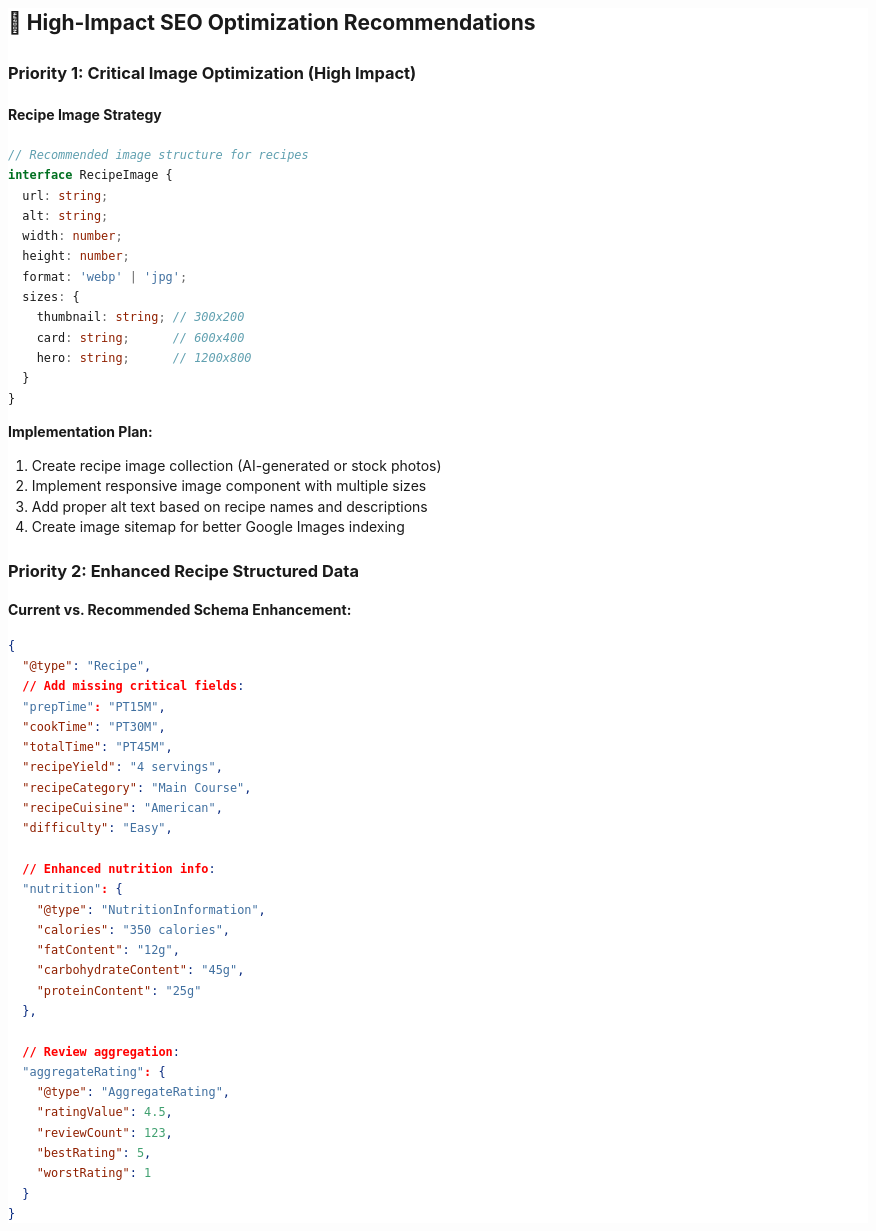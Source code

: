 
## 🚀 High-Impact SEO Optimization Recommendations

### **Priority 1: Critical Image Optimization (High Impact)**

#### Recipe Image Strategy

```typescript
// Recommended image structure for recipes
interface RecipeImage {
  url: string;
  alt: string;
  width: number;
  height: number;
  format: 'webp' | 'jpg';
  sizes: {
    thumbnail: string; // 300x200
    card: string;      // 600x400  
    hero: string;      // 1200x800
  }
}
```

**Implementation Plan:**

1. Create recipe image collection (AI-generated or stock photos)
2. Implement responsive image component with multiple sizes
3. Add proper alt text based on recipe names and descriptions
4. Create image sitemap for better Google Images indexing

### **Priority 2: Enhanced Recipe Structured Data**

**Current vs. Recommended Schema Enhancement:**

```json
{
  "@type": "Recipe",
  // Add missing critical fields:
  "prepTime": "PT15M",
  "cookTime": "PT30M", 
  "totalTime": "PT45M",
  "recipeYield": "4 servings",
  "recipeCategory": "Main Course",
  "recipeCuisine": "American",
  "difficulty": "Easy",
  
  // Enhanced nutrition info:
  "nutrition": {
    "@type": "NutritionInformation",
    "calories": "350 calories",
    "fatContent": "12g",
    "carbohydrateContent": "45g",
    "proteinContent": "25g"
  },
  
  // Review aggregation:
  "aggregateRating": {
    "@type": "AggregateRating", 
    "ratingValue": 4.5,
    "reviewCount": 123,
    "bestRating": 5,
    "worstRating": 1
  }
}
```